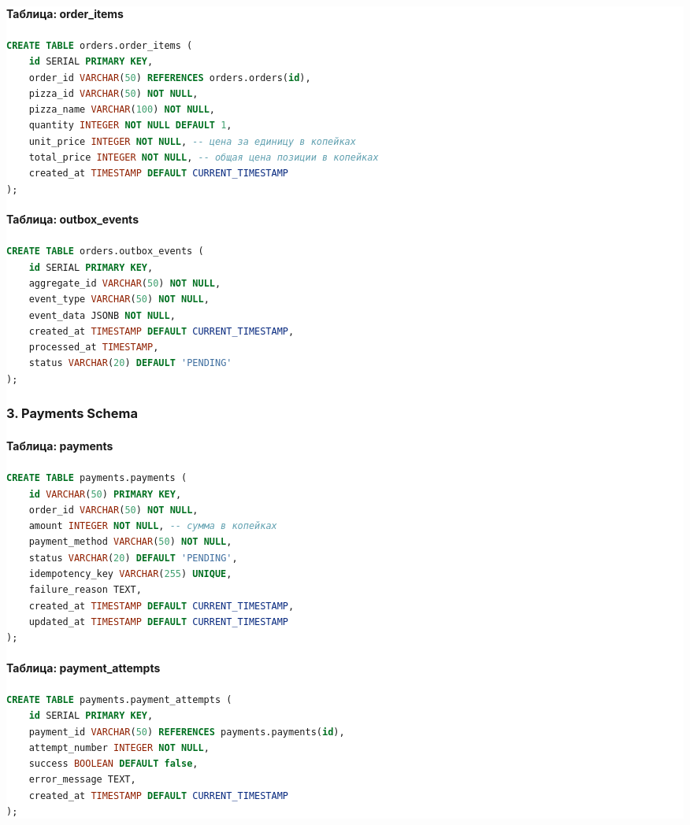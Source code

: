 #### Таблица: order_items
```sql
CREATE TABLE orders.order_items (
    id SERIAL PRIMARY KEY,
    order_id VARCHAR(50) REFERENCES orders.orders(id),
    pizza_id VARCHAR(50) NOT NULL,
    pizza_name VARCHAR(100) NOT NULL,
    quantity INTEGER NOT NULL DEFAULT 1,
    unit_price INTEGER NOT NULL, -- цена за единицу в копейках
    total_price INTEGER NOT NULL, -- общая цена позиции в копейках
    created_at TIMESTAMP DEFAULT CURRENT_TIMESTAMP
);
```

#### Таблица: outbox_events
```sql
CREATE TABLE orders.outbox_events (
    id SERIAL PRIMARY KEY,
    aggregate_id VARCHAR(50) NOT NULL,
    event_type VARCHAR(50) NOT NULL,
    event_data JSONB NOT NULL,
    created_at TIMESTAMP DEFAULT CURRENT_TIMESTAMP,
    processed_at TIMESTAMP,
    status VARCHAR(20) DEFAULT 'PENDING'
);
```

### 3. Payments Schema

#### Таблица: payments
```sql
CREATE TABLE payments.payments (
    id VARCHAR(50) PRIMARY KEY,
    order_id VARCHAR(50) NOT NULL,
    amount INTEGER NOT NULL, -- сумма в копейках
    payment_method VARCHAR(50) NOT NULL,
    status VARCHAR(20) DEFAULT 'PENDING',
    idempotency_key VARCHAR(255) UNIQUE,
    failure_reason TEXT,
    created_at TIMESTAMP DEFAULT CURRENT_TIMESTAMP,
    updated_at TIMESTAMP DEFAULT CURRENT_TIMESTAMP
);
```

#### Таблица: payment_attempts
```sql
CREATE TABLE payments.payment_attempts (
    id SERIAL PRIMARY KEY,
    payment_id VARCHAR(50) REFERENCES payments.payments(id),
    attempt_number INTEGER NOT NULL,
    success BOOLEAN DEFAULT false,
    error_message TEXT,
    created_at TIMESTAMP DEFAULT CURRENT_TIMESTAMP
);
```
